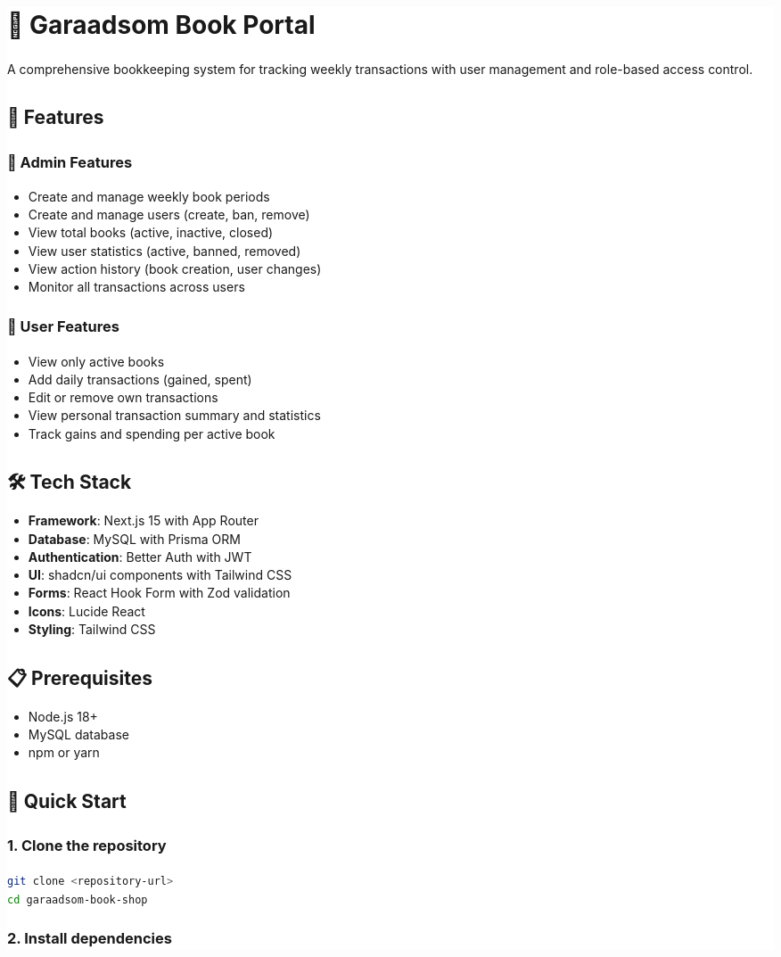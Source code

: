 # 📘 Garaadsom Book Portal

A comprehensive bookkeeping system for tracking weekly transactions with user management and role-based access control.

## 🚀 Features

### 👑 Admin Features

- Create and manage weekly book periods
- Create and manage users (create, ban, remove)
- View total books (active, inactive, closed)
- View user statistics (active, banned, removed)
- View action history (book creation, user changes)
- Monitor all transactions across users

### 👤 User Features

- View only active books
- Add daily transactions (gained, spent)
- Edit or remove own transactions
- View personal transaction summary and statistics
- Track gains and spending per active book

## 🛠 Tech Stack

- **Framework**: Next.js 15 with App Router
- **Database**: MySQL with Prisma ORM
- **Authentication**: Better Auth with JWT
- **UI**: shadcn/ui components with Tailwind CSS
- **Forms**: React Hook Form with Zod validation
- **Icons**: Lucide React
- **Styling**: Tailwind CSS

## 📋 Prerequisites

- Node.js 18+
- MySQL database
- npm or yarn

## 🚀 Quick Start

### 1. Clone the repository

```bash
git clone <repository-url>
cd garaadsom-book-shop
```

### 2. Install dependencies
